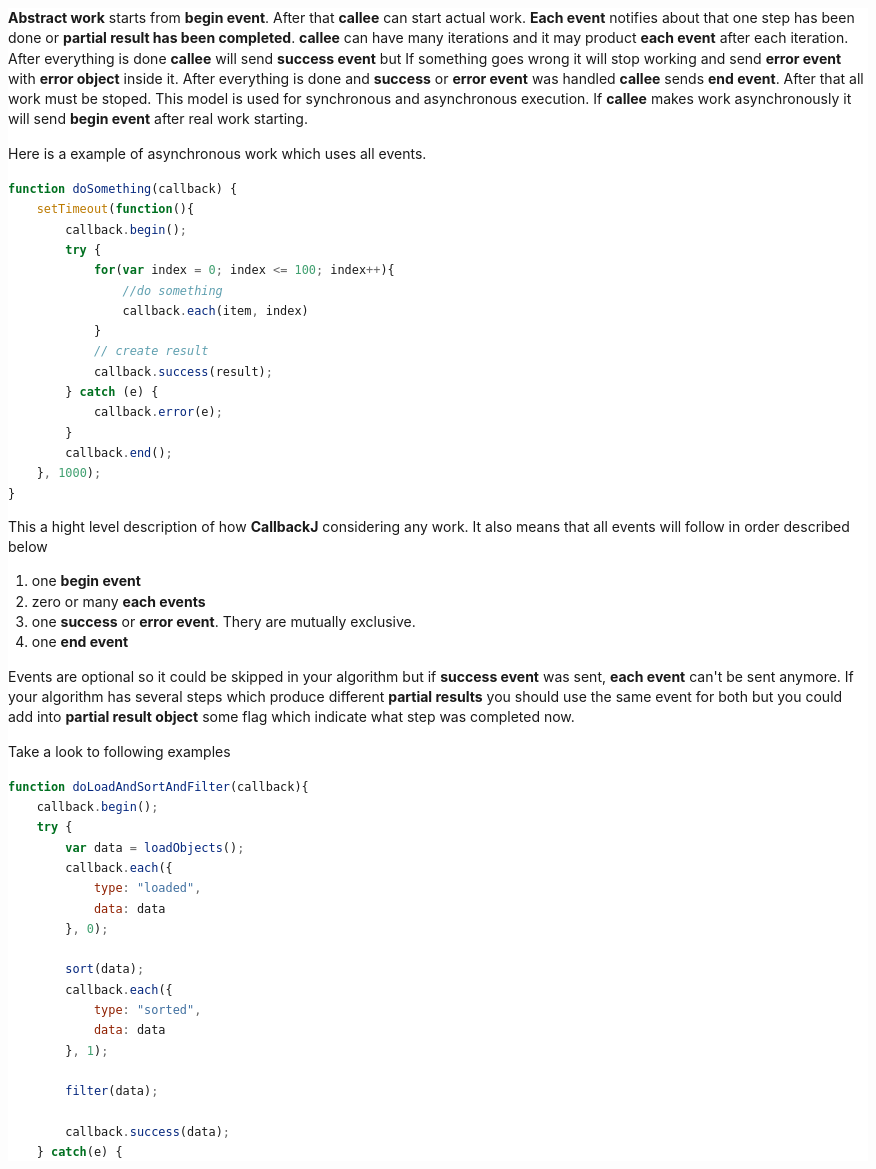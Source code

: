 **Abstract work** starts from **begin event**. After that **callee** can start actual work.
**Each event** notifies about that one step has been done or **partial result has been completed**.
**callee** can have many iterations and it may product **each event** after each iteration.
After everything is done **callee** will send **success event** but
If something goes wrong it will stop working and send **error event** with **error object** inside it.
After everything is done and **success** or **error event** was handled **callee** sends **end event**.
After that all work must be stoped.
This model is used for synchronous and asynchronous execution.
If **callee** makes work asynchronously it will send **begin event** after real work starting.

Here is a example of asynchronous work which uses all events.
```js
function doSomething(callback) {
    setTimeout(function(){
        callback.begin();
        try {
            for(var index = 0; index <= 100; index++){
                //do something
                callback.each(item, index)
            }
            // create result
            callback.success(result);
        } catch (e) {
            callback.error(e);
        }
        callback.end();
    }, 1000);
}
```

This a hight level description of how **CallbackJ** considering any work.
It also means that all events will follow in order described below
1. one **begin event**
2. zero or many **each events**
3. one **success** or **error event**. Thery are mutually exclusive.
4. one **end event**

Events are optional so it could be skipped in your algorithm but if **success event** was sent, **each event** can't be sent anymore.
If your algorithm has several steps which produce different **partial results** you should use the same event for both but you 
could add into **partial result object** some flag which indicate what step was completed now.

Take a look to following examples
```js
function doLoadAndSortAndFilter(callback){
    callback.begin();
    try {
        var data = loadObjects();
        callback.each({
            type: "loaded",
            data: data
        }, 0);
        
        sort(data);
        callback.each({
            type: "sorted",
            data: data
        }, 1);
        
        filter(data);
        
        callback.success(data);
    } catch(e) {
```